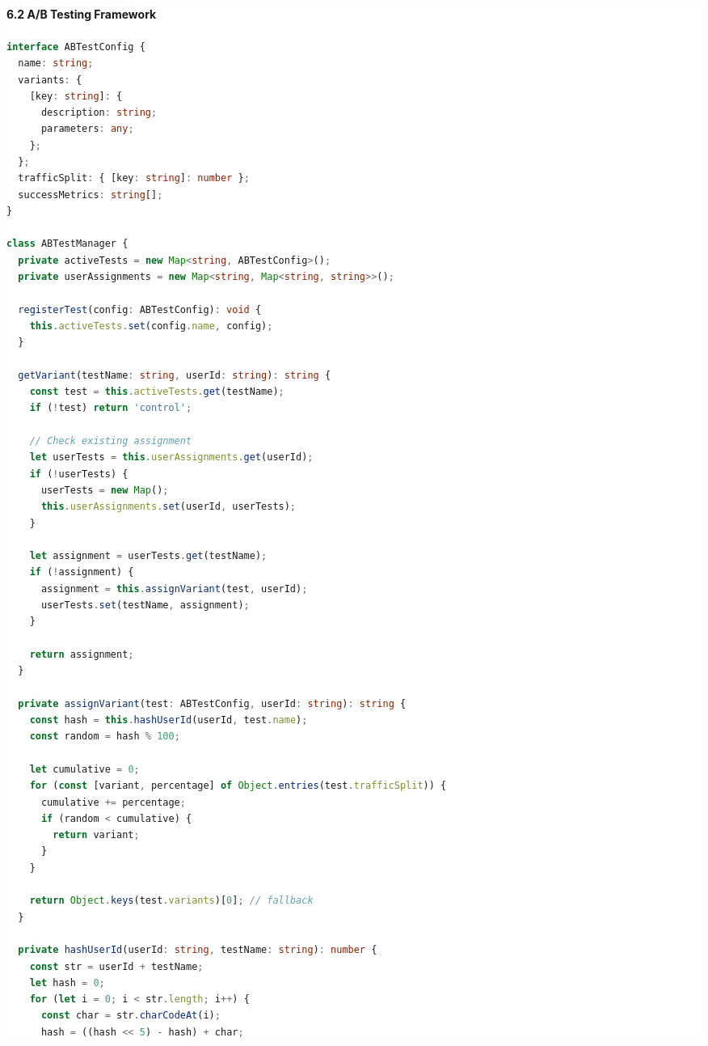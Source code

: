 #### 6.2 A/B Testing Framework

```typescript
interface ABTestConfig {
  name: string;
  variants: {
    [key: string]: {
      description: string;
      parameters: any;
    };
  };
  trafficSplit: { [key: string]: number };
  successMetrics: string[];
}

class ABTestManager {
  private activeTests = new Map<string, ABTestConfig>();
  private userAssignments = new Map<string, Map<string, string>>();

  registerTest(config: ABTestConfig): void {
    this.activeTests.set(config.name, config);
  }

  getVariant(testName: string, userId: string): string {
    const test = this.activeTests.get(testName);
    if (!test) return 'control';

    // Check existing assignment
    let userTests = this.userAssignments.get(userId);
    if (!userTests) {
      userTests = new Map();
      this.userAssignments.set(userId, userTests);
    }

    let assignment = userTests.get(testName);
    if (!assignment) {
      assignment = this.assignVariant(test, userId);
      userTests.set(testName, assignment);
    }

    return assignment;
  }

  private assignVariant(test: ABTestConfig, userId: string): string {
    const hash = this.hashUserId(userId, test.name);
    const random = hash % 100;

    let cumulative = 0;
    for (const [variant, percentage] of Object.entries(test.trafficSplit)) {
      cumulative += percentage;
      if (random < cumulative) {
        return variant;
      }
    }

    return Object.keys(test.variants)[0]; // fallback
  }

  private hashUserId(userId: string, testName: string): number {
    const str = userId + testName;
    let hash = 0;
    for (let i = 0; i < str.length; i++) {
      const char = str.charCodeAt(i);
      hash = ((hash << 5) - hash) + char;
```